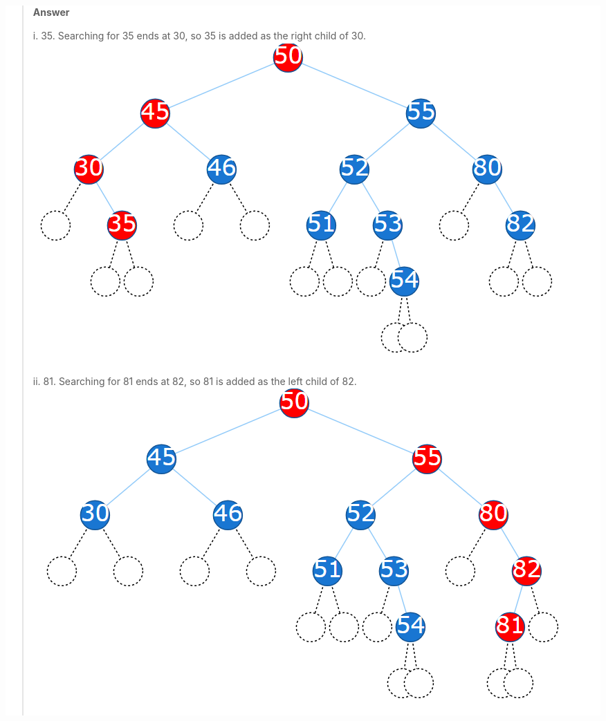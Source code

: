 > **Answer**
>
> i. 35. Searching for 35 ends at 30, so 35 is added as the right child of 30.
> ![Add_35](./Add_35.png)
>
> ii. 81. Searching for 81 ends at 82, so 81 is added as the left child of 82.
> ![Add_81](./Add_81.png)
